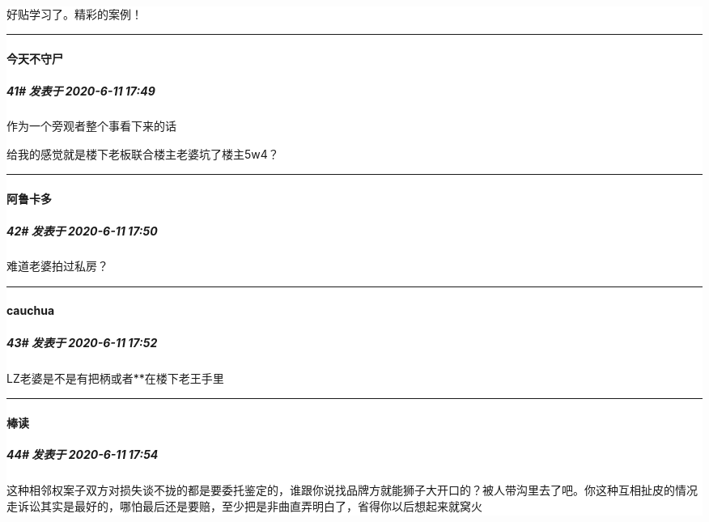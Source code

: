 


好贴学习了。精彩的案例！







*****

####  今天不守尸  
##### 41#       发表于 2020-6-11 17:49




作为一个旁观者整个事看下来的话

给我的感觉就是楼下老板联合楼主老婆坑了楼主5w4？







*****

####  阿鲁卡多  
##### 42#       发表于 2020-6-11 17:50




难道老婆拍过私房？







*****

####  cauchua  
##### 43#       发表于 2020-6-11 17:52




LZ老婆是不是有把柄或者**在楼下老王手里







*****

####  棒读  
##### 44#       发表于 2020-6-11 17:54




这种相邻权案子双方对损失谈不拢的都是要委托鉴定的，谁跟你说找品牌方就能狮子大开口的？被人带沟里去了吧。你这种互相扯皮的情况走诉讼其实是最好的，哪怕最后还是要赔，至少把是非曲直弄明白了，省得你以后想起来就窝火
